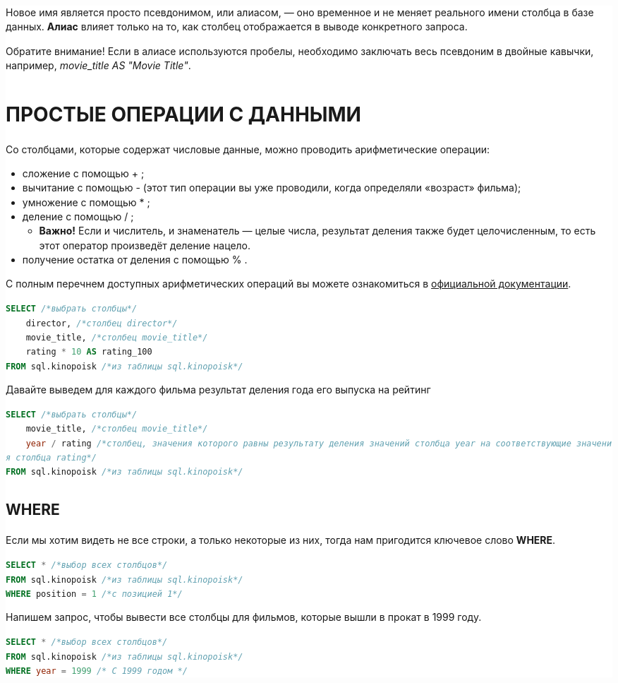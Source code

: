 ```sql
```
Новое имя является просто псевдонимом, или алиасом, — оно временное и не меняет реального имени столбца в базе данных. **Алиас** влияет только на то, как столбец отображается в выводе конкретного запроса.

Обратите внимание! Если в алиасе используются пробелы, необходимо заключать весь псевдоним в двойные кавычки, например, *movie_title AS "Movie Title"*.

# ПРОСТЫЕ ОПЕРАЦИИ С ДАННЫМИ
Со столбцами, которые содержат числовые данные, можно проводить арифметические операции:

*  сложение с помощью + ;
*  вычитание с помощью - (этот тип операции вы уже проводили, когда определяли «возраст» фильма);
*  умножение с помощью * ;
*  деление с помощью / ;
   * __Важно!__ Если и числитель, и знаменатель — целые числа, результат деления также будет целочисленным, то есть этот оператор произведёт деление нацело.
*  получение остатка от деления с помощью % .

С полным перечнем доступных арифметических операций вы можете ознакомиться в [официальной документации](https://postgrespro.ru/docs/postgresql/11/functions-math).

```sql
SELECT /*выбрать столбцы*/
    director, /*столбец director*/
    movie_title, /*столбец movie_title*/
    rating * 10 AS rating_100
FROM sql.kinopoisk /*из таблицы sql.kinopoisk*/
```
Давайте выведем для каждого фильма результат деления года его выпуска на рейтинг 
```sql
SELECT /*выбрать столбцы*/
    movie_title, /*столбец movie_title*/
    year / rating /*столбец, значения которого равны результату деления значений столбца year на соответствующие значения столбца rating*/
FROM sql.kinopoisk /*из таблицы sql.kinopoisk*/
```
## WHERE
Eсли мы хотим видеть не все строки, а только некоторые из них, тогда нам пригодится ключевое слово **WHERE**.
```sql
SELECT * /*выбор всех столбцов*/
FROM sql.kinopoisk /*из таблицы sql.kinopoisk*/
WHERE position = 1 /*с позицией 1*/
```

Напишем запрос, чтобы вывести все столбцы для фильмов, которые вышли в прокат в 1999 году.
```sql
SELECT * /*выбор всех столбцов*/
FROM sql.kinopoisk /*из таблицы sql.kinopoisk*/
WHERE year = 1999 /* С 1999 годом */
```
